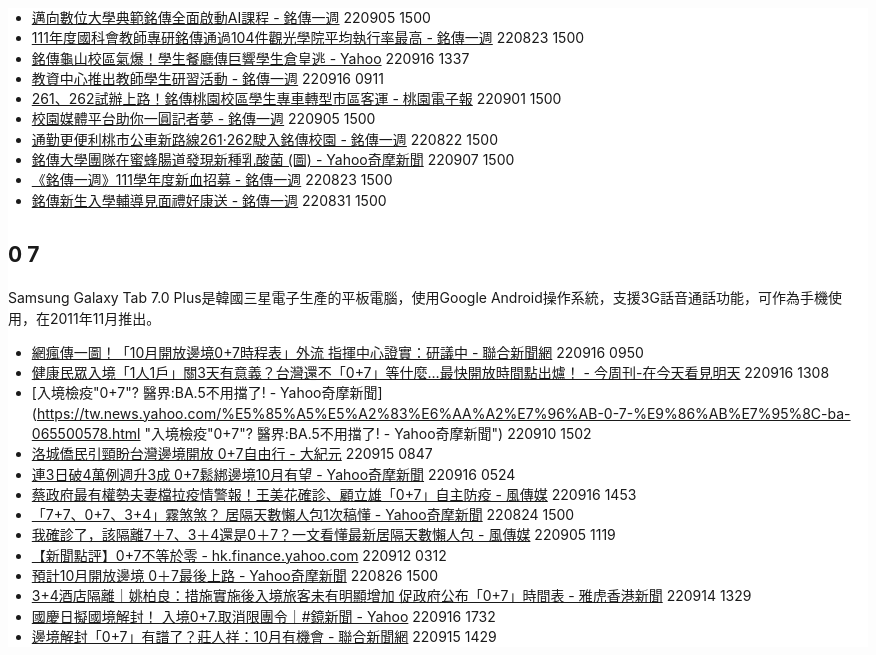 - [邁向數位大學典範銘傳全面啟動AI課程 - 銘傳一週](https://www.week.mcu.edu.tw/42992/ "邁向數位大學典範銘傳全面啟動AI課程 - 銘傳一週") 220905 1500
- [111年度國科會教師專研銘傳通過104件觀光學院平均執行率最高 - 銘傳一週](https://www.week.mcu.edu.tw/42933/ "111年度國科會教師專研銘傳通過104件觀光學院平均執行率最高 - 銘傳一週") 220823 1500
- [銘傳龜山校區氣爆！學生餐廳傳巨響學生倉皇逃 - Yahoo](https://tw.tv.yahoo.com/%E9%8A%98%E5%82%B3%E9%BE%9C%E5%B1%B1%E6%A0%A1%E5%8D%80%E6%B0%A3%E7%88%86-%E5%AD%B8%E7%94%9F%E9%A4%90%E5%BB%B3%E5%82%B3%E5%B7%A8%E9%9F%BF-%E5%AD%B8%E7%94%9F%E5%80%89%E7%9A%87%E9%80%83-050610900.html "銘傳龜山校區氣爆！學生餐廳傳巨響學生倉皇逃 - Yahoo") 220916 1337
- [教資中心推出教師學生研習活動 - 銘傳一週](https://www.week.mcu.edu.tw/43087/ "教資中心推出教師學生研習活動 - 銘傳一週") 220916 0911
- [261、262試辦上路！銘傳桃園校區學生專車轉型市區客運 - 桃園電子報](https://tyenews.com/2022/09/299467/ "261、262試辦上路！銘傳桃園校區學生專車轉型市區客運 - 桃園電子報") 220901 1500
- [校園媒體平台助你一圓記者夢 - 銘傳一週](https://www.week.mcu.edu.tw/42980/ "校園媒體平台助你一圓記者夢 - 銘傳一週") 220905 1500
- [通勤更便利桃市公車新路線261‧262駛入銘傳校園 - 銘傳一週](https://www.week.mcu.edu.tw/42931/ "通勤更便利桃市公車新路線261‧262駛入銘傳校園 - 銘傳一週") 220822 1500
- [銘傳大學團隊在蜜蜂腸道發現新種乳酸菌 (圖) - Yahoo奇摩新聞](https://tw.news.yahoo.com/%E9%8A%98%E5%82%B3%E5%A4%A7%E5%AD%B8%E5%9C%98%E9%9A%8A%E5%9C%A8%E8%9C%9C%E8%9C%82%E8%85%B8%E9%81%93%E7%99%BC%E7%8F%BE%E6%96%B0%E7%A8%AE%E4%B9%B3%E9%85%B8%E8%8F%8C-%E5%9C%96-091751411.html "銘傳大學團隊在蜜蜂腸道發現新種乳酸菌 (圖) - Yahoo奇摩新聞") 220907 1500
- [《銘傳一週》111學年度新血招募 - 銘傳一週](https://www.week.mcu.edu.tw/42941/ "《銘傳一週》111學年度新血招募 - 銘傳一週") 220823 1500
- [銘傳新生入學輔導見面禮好康送 - 銘傳一週](https://www.week.mcu.edu.tw/42964/ "銘傳新生入學輔導見面禮好康送 - 銘傳一週") 220831 1500

## 0 7

Samsung Galaxy Tab 7.0 Plus是韓國三星電子生產的平板電腦，使用Google Android操作系統，支援3G話音通話功能，可作為手機使用，在2011年11月推出。
- [網瘋傳一圖！「10月開放邊境0+7時程表」外流 指揮中心證實：研議中 - 聯合新聞網](https://udn.com/news/story/10930/6616535 "網瘋傳一圖！「10月開放邊境0+7時程表」外流 指揮中心證實：研議中 - 聯合新聞網") 220916 0950
- [健康民眾入境「1人1戶」關3天有意義？台灣還不「0+7」等什麼…最快開放時間點出爐！ - 今周刊-在今天看見明天](https://www.businesstoday.com.tw/article/category/183027/post/202209130031/ "健康民眾入境「1人1戶」關3天有意義？台灣還不「0+7」等什麼…最快開放時間點出爐！ - 今周刊-在今天看見明天") 220916 1308
- [入境檢疫"0+7"? 醫界:BA.5不用擋了! - Yahoo奇摩新聞](https://tw.news.yahoo.com/%E5%85%A5%E5%A2%83%E6%AA%A2%E7%96%AB-0-7-%E9%86%AB%E7%95%8C-ba-065500578.html "入境檢疫"0+7"? 醫界:BA.5不用擋了! - Yahoo奇摩新聞") 220910 1502
- [洛城僑民引頸盼台灣邊境開放 0+7自由行 - 大紀元](https://www.epochtimes.com/b5/22/9/15/n13825218.htm "洛城僑民引頸盼台灣邊境開放 0+7自由行 - 大紀元") 220915 0847
- [連3日破4萬例週升3成 0+7鬆綁邊境10月有望 - Yahoo奇摩新聞](https://tw.news.yahoo.com/%E9%80%A33%E6%97%A5%E7%A0%B44%E8%90%AC%E4%BE%8B%E9%80%B1%E5%8D%873%E6%88%90-0-7%E9%AC%86%E7%B6%81%E9%82%8A%E5%A2%8310%E6%9C%88%E6%9C%89%E6%9C%9B-212407023.html "連3日破4萬例週升3成 0+7鬆綁邊境10月有望 - Yahoo奇摩新聞") 220916 0524
- [蔡政府最有權勢夫妻檔拉疫情警報！王美花確診、顧立雄「0+7」自主防疫 - 風傳媒](https://www.storm.mg/article/4522081 "蔡政府最有權勢夫妻檔拉疫情警報！王美花確診、顧立雄「0+7」自主防疫 - 風傳媒") 220916 1453
- [「7+7、0+7、3+4」霧煞煞？ 居隔天數懶人包1次稿懂 - Yahoo奇摩新聞](https://tw.news.yahoo.com/7-7-0-7-3-100052404.html "「7+7、0+7、3+4」霧煞煞？ 居隔天數懶人包1次稿懂 - Yahoo奇摩新聞") 220824 1500
- [我確診了，該隔離7＋7、3＋4還是0＋7？一文看懂最新居隔天數懶人包 - 風傳媒](https://www.storm.mg/lifestyle/4499640 "我確診了，該隔離7＋7、3＋4還是0＋7？一文看懂最新居隔天數懶人包 - 風傳媒") 220905 1119
- [【新聞點評】0+7不等於零 - hk.finance.yahoo.com](https://hk.finance.yahoo.com/news/%E6%96%B0%E8%81%9E%E9%BB%9E%E8%A9%95-0-7%E4%B8%8D%E7%AD%89%E6%96%BC%E9%9B%B6-191200357.html "【新聞點評】0+7不等於零 - hk.finance.yahoo.com") 220912 0312
- [預計10月開放邊境 0＋7最後上路 - Yahoo奇摩新聞](https://tw.news.yahoo.com/%E9%A0%90%E8%A8%8810%E6%9C%88%E9%96%8B%E6%94%BE%E9%82%8A%E5%A2%83-0-7%E6%9C%80%E5%BE%8C%E4%B8%8A%E8%B7%AF-201000711.html "預計10月開放邊境 0＋7最後上路 - Yahoo奇摩新聞") 220826 1500
- [3+4酒店隔離｜姚柏良：措施實施後入境旅客未有明顯增加 促政府公布「0+7」時間表 - 雅虎香港新聞](https://hk.news.yahoo.com/3-4%E9%85%92%E5%BA%97%E9%9A%94%E9%9B%A2-%E5%A7%9A%E6%9F%8F%E8%89%AF-%E6%8E%AA%E6%96%BD%E5%AF%A6%E6%96%BD%E5%BE%8C%E5%85%A5%E5%A2%83%E6%97%85%E5%AE%A2%E6%9C%AA%E6%9C%89%E6%98%8E%E9%A1%AF%E5%A2%9E%E5%8A%A0-%E4%BF%83%E6%94%BF%E5%BA%9C%E5%85%AC%E5%B8%83-044047781.html "3+4酒店隔離｜姚柏良：措施實施後入境旅客未有明顯增加 促政府公布「0+7」時間表 - 雅虎香港新聞") 220914 1329
- [國慶日擬國境解封！ 入境0+7.取消限團令｜#鏡新聞 - Yahoo](https://tw.tv.yahoo.com/news-video/%E5%9C%8B%E6%85%B6%E6%97%A5%E6%93%AC%E5%9C%8B%E5%A2%83%E8%A7%A3%E5%B0%81-%E5%85%A5%E5%A2%830-7-%E5%8F%96%E6%B6%88%E9%99%90%E5%9C%98%E4%BB%A4-%E9%8F%A1%E6%96%B0%E8%81%9E-084527074.html "國慶日擬國境解封！ 入境0+7.取消限團令｜#鏡新聞 - Yahoo") 220916 1732
- [邊境解封「0+7」有譜了？莊人祥：10月有機會 - 聯合新聞網](https://udn.com/news/story/120940/6614708?from=redpush "邊境解封「0+7」有譜了？莊人祥：10月有機會 - 聯合新聞網") 220915 1429